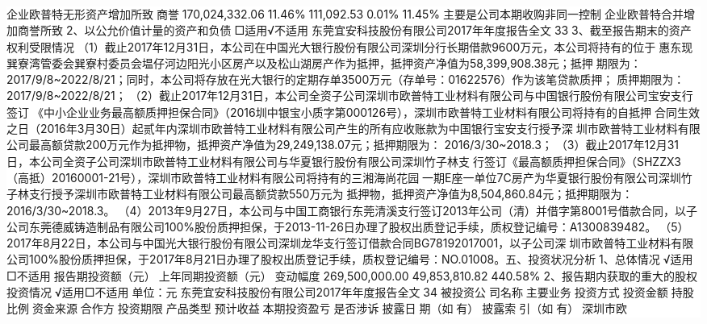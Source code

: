 企业欧普特无形资产增加所致
商誉
170,024,332.06
11.46%
111,092.53
0.01%
11.45%
主要是公司本期收购非同一控制
企业欧普特合并增加商誉所致
2、以公允价值计量的资产和负债
□适用√不适用
东莞宜安科技股份有限公司2017年年度报告全文
33
3、截至报告期末的资产权利受限情况
（1）截止2017年12月31日，本公司在中国光大银行股份有限公司深圳分行长期借款9600万元，本公司将持有的位于
惠东现巽寮湾管委会巽寮村委员会塭仔河边阳光小区房产以及松山湖房产作为抵押，抵押资产净值为58,399,908.38元；抵押
期限为：2017/9/8~2022/8/21；同时，本公司将存放在光大银行的定期存单3500万元（存单号：01622576）作为该笔贷款质押；
质押期限为：2017/9/8~2022/8/21；
（2）截止2017年12月31日，本公司全资子公司深圳市欧普特工业材料有限公司与中国银行股份有限公司宝安支行签订
《中小企业业务最高额质押担保合同》（2016圳中银宝小质字第000126号），深圳市欧普特工业材料有限公司将持有的自抵押
合同生效之日（2016年3月30日）起贰年内深圳市欧普特工业材料有限公司产生的所有应收账款为中国银行宝安支行授予深
圳市欧普特工业材料有限公司最高额贷款200万元作为抵押物，抵押资产净值为29,249,138.07元；抵押期限为：
2016/3/30~2018.3；
（3）截止2017年12月31日，本公司全资子公司深圳市欧普特工业材料有限公司与华夏银行股份有限公司深圳竹子林支
行签订《最高额质押担保合同》（SHZZX3（高抵）20160001-21号），深圳市欧普特工业材料有限公司将持有的三湘海尚花园
一期E座一单位7C房产为华夏银行股份有限公司深圳竹子林支行授予深圳市欧普特工业材料有限公司最高额贷款550万元为
抵押物，抵押资产净值为8,504,860.84元；抵押期限为：2016/3/30~2018.3。
（4）2013年9月27日，本公司与中国工商银行东莞清溪支行签订2013年公司（清）并借字第8001号借款合同，以子
公司东莞德威铸造制品有限公司100%股份质押担保，于2013-11-26日办理了股权出质登记手续，质权登记编号：A1300839482。
（5）2017年8月22日，本公司与中国光大银行股份有限公司深圳龙华支行签订借款合同BG78192017001，以子公司深
圳市欧普特工业材料有限公司100%股份质押担保，于2017年8月21日办理了股权出质登记手续，质权登记编号：NO.01008。五、投资状况分析
1、总体情况
√适用□不适用
报告期投资额（元）
上年同期投资额（元）
变动幅度
269,500,000.00
49,853,810.82
440.58%
2、报告期内获取的重大的股权投资情况
√适用□不适用
单位：元
东莞宜安科技股份有限公司2017年年度报告全文
34
被投资公
司名称
主要业务
投资方式
投资金额
持股比例
资金来源
合作方
投资期限
产品类型
预计收益
本期投资盈亏
是否涉诉
披露日
期（如
有）
披露索
引（如
有）
深圳市欧